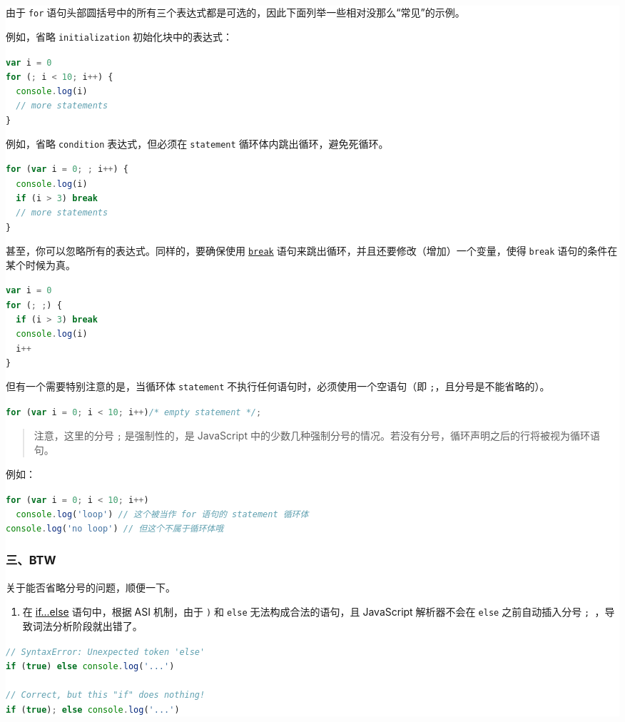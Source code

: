 由于 `for` 语句头部圆括号中的所有三个表达式都是可选的，因此下面列举一些相对没那么“常见”的示例。

例如，省略 `initialization` 初始化块中的表达式：
```js
var i = 0
for (; i < 10; i++) {
  console.log(i)
  // more statements
}
```

例如，省略 `condition` 表达式，但必须在 `statement` 循环体内跳出循环，避免死循环。
```js
for (var i = 0; ; i++) {
  console.log(i)
  if (i > 3) break
  // more statements
}
```

甚至，你可以忽略所有的表达式。同样的，要确保使用 [`break`](https://developer.mozilla.org/zh-CN/docs/Web/JavaScript/Reference/Statements/break) 语句来跳出循环，并且还要修改（增加）一个变量，使得 `break` 语句的条件在某个时候为真。

```js
var i = 0
for (; ;) {
  if (i > 3) break
  console.log(i)
  i++
}
```

但有一个需要特别注意的是，当循环体 `statement` 不执行任何语句时，必须使用一个空语句（即 `;`，且分号是不能省略的）。

```js
for (var i = 0; i < 10; i++)/* empty statement */;
```

> 注意，这里的分号 `;` 是强制性的，是 JavaScript 中的少数几种强制分号的情况。若没有分号，循环声明之后的行将被视为循环语句。

例如：

```js
for (var i = 0; i < 10; i++)
  console.log('loop') // 这个被当作 for 语句的 statement 循环体
console.log('no loop') // 但这个不属于循环体哦
```

### 三、BTW

关于能否省略分号的问题，顺便一下。

1. 在 [if...else](https://developer.mozilla.org/zh-CN/docs/Web/JavaScript/Reference/Statements/if...else) 语句中，根据 ASI 机制，由于 `)` 和 `else` 无法构成合法的语句，且 JavaScript 解析器不会在 `else` 之前自动插入分号 `; `，导致词法分析阶段就出错了。

```js
// SyntaxError: Unexpected token 'else'
if (true) else console.log('...')

// Correct, but this "if" does nothing!
if (true); else console.log('...')
```
